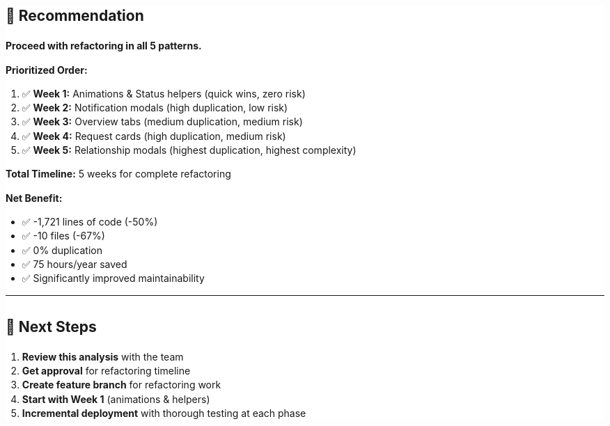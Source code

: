 ## 🎯 Recommendation

**Proceed with refactoring in all 5 patterns.**

**Prioritized Order:**
1. ✅ **Week 1:** Animations & Status helpers (quick wins, zero risk)
2. ✅ **Week 2:** Notification modals (high duplication, low risk)
3. ✅ **Week 3:** Overview tabs (medium duplication, medium risk)
4. ✅ **Week 4:** Request cards (high duplication, medium risk)
5. ✅ **Week 5:** Relationship modals (highest duplication, highest complexity)

**Total Timeline:** 5 weeks for complete refactoring

**Net Benefit:**
- ✅ -1,721 lines of code (-50%)
- ✅ -10 files (-67%)
- ✅ 0% duplication
- ✅ 75 hours/year saved
- ✅ Significantly improved maintainability

---

## 📝 Next Steps

1. **Review this analysis** with the team
2. **Get approval** for refactoring timeline
3. **Create feature branch** for refactoring work
4. **Start with Week 1** (animations & helpers)
5. **Incremental deployment** with thorough testing at each phase


